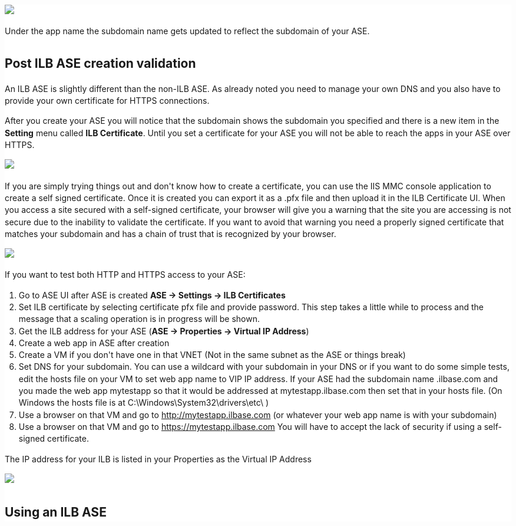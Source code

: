 ![][2]


Under the app name the subdomain name gets updated to reflect the subdomain of your ASE.  


## Post ILB ASE creation validation ##

An ILB ASE is slightly different than the non-ILB ASE.  As already noted you need to manage your own DNS and you also have to provide your own certificate for HTTPS connections.  


After you create your ASE you will notice that the subdomain shows the subdomain you specified and there is a new item in the **Setting** menu called **ILB Certificate**.  Until you set a certificate for your ASE you will not be able to reach the apps in your ASE over HTTPS.  

![][3]


If you are simply trying things out and don't know how to create a certificate, you can use the IIS MMC console application to create a self signed certificate.  Once it is created you can export it as a .pfx file and then upload it in the ILB Certificate UI. When you access a site secured with a self-signed certificate, your browser will give you a warning that the site you are accessing is not secure due to the inability to validate the certificate.  If you want to avoid that warning you need a properly signed certificate that matches your subdomain and has a chain of trust that is recognized by your browser.

![][6]

If you want to test both HTTP and HTTPS access to your ASE:

1.	Go to ASE UI after ASE is created **ASE -> Settings -> ILB Certificates**
2.	Set ILB certificate by selecting certificate pfx file and provide password.  This step takes a little while to process and the message that a scaling operation is in progress will be shown.
3.	Get the ILB address for your ASE (**ASE -> Properties -> Virtual IP Address**)
4.	Create a web app in ASE after creation 
5.	Create a VM if you don't have one in that VNET (Not in the same subnet as the ASE or things break)
6.	Set DNS for your subdomain.  You can use a wildcard with your subdomain in your DNS or if you want to do some simple tests, edit the hosts file on your VM to set web app name to VIP IP address.  If your ASE had the subdomain name .ilbase.com and you made the web app mytestapp so that it would be addressed at mytestapp.ilbase.com then set that in your hosts file.  (On Windows the hosts file is at C:\Windows\System32\drivers\etc\ )
7.	Use a browser on that VM and go to http://mytestapp.ilbase.com (or whatever your web app name is with your subdomain)
8.	Use a browser on that VM and go to https://mytestapp.ilbase.com   You will have to accept the lack of security if using a self-signed certificate.  


The IP address for your ILB is listed in your Properties as the Virtual IP Address

![][4]


## Using an ILB ASE ##


[1]: ./media/app-service-environment-with-internal-load-balancer/ilbase-createilbase.png
[2]: ./media/app-service-environment-with-internal-load-balancer/ilbase-createapp.png
[3]: ./media/app-service-environment-with-internal-load-balancer/ilbase-newase.png
[4]: ./media/app-service-environment-with-internal-load-balancer/ilbase-vip.png
[5]: ./media/app-service-environment-with-internal-load-balancer/ilbase-externalvip.png
[6]: ./media/app-service-environment-with-internal-load-balancer/ilbase-ilbcertificate.png
[WhatisASE]: /documentation/articles/app-service-app-service-environment-intro/
[HowtoCreateASE]: /documentation/articles/app-service-web-how-to-create-an-app-service-environment/
[ControlInbound]: /documentation/articles/app-service-app-service-environment-control-inbound-traffic/
[virtualnetwork]: /documentation/articles/virtual-networks-faq/
[AppServicePricing]: /pricing/overview/app-service/
[AzureAppService]: /documentation/articles/app-service-value-prop-what-is/
[ASEAutoscale]: /documentation/articles/app-service-environment-auto-scale/
[ExpressRoute]: /documentation/articles/app-service-app-service-environment-network-configuration-expressroute/
[vnetnsgs]: /documentation/articles/virtual-networks-nsg/
[ASEConfig]: /documentation/articles/app-service-web-configure-an-app-service-environment/